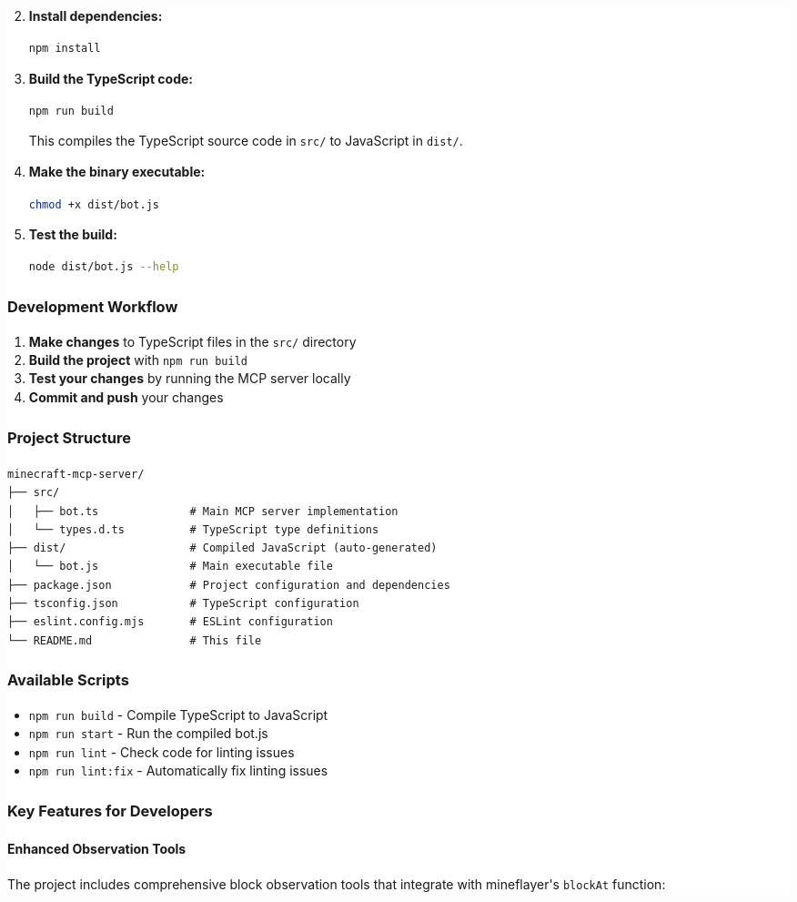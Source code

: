 2. **Install dependencies:**
   ```bash
   npm install
   ```

3. **Build the TypeScript code:**
   ```bash
   npm run build
   ```
   This compiles the TypeScript source code in `src/` to JavaScript in `dist/`.

4. **Make the binary executable:**
   ```bash
   chmod +x dist/bot.js
   ```

5. **Test the build:**
   ```bash
   node dist/bot.js --help
   ```

### Development Workflow

1. **Make changes** to TypeScript files in the `src/` directory
2. **Build the project** with `npm run build`
3. **Test your changes** by running the MCP server locally
4. **Commit and push** your changes

### Project Structure

```
minecraft-mcp-server/
├── src/
│   ├── bot.ts              # Main MCP server implementation
│   └── types.d.ts          # TypeScript type definitions
├── dist/                   # Compiled JavaScript (auto-generated)
│   └── bot.js              # Main executable file
├── package.json            # Project configuration and dependencies
├── tsconfig.json           # TypeScript configuration
├── eslint.config.mjs       # ESLint configuration
└── README.md               # This file
```

### Available Scripts

- `npm run build` - Compile TypeScript to JavaScript
- `npm run start` - Run the compiled bot.js
- `npm run lint` - Check code for linting issues
- `npm run lint:fix` - Automatically fix linting issues

### Key Features for Developers

#### Enhanced Observation Tools

The project includes comprehensive block observation tools that integrate with mineflayer's `blockAt` function:
